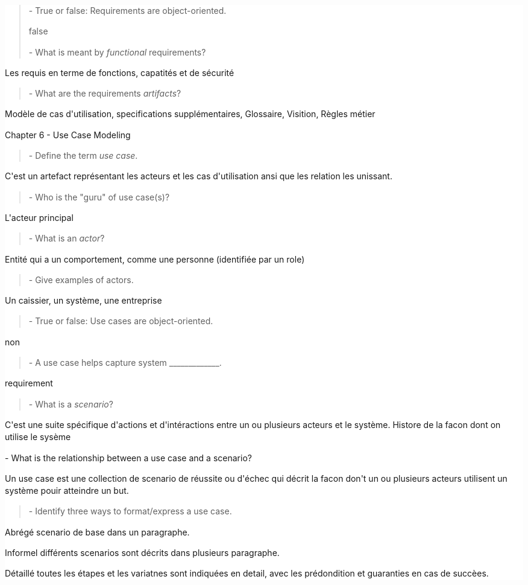 > \- True or false: Requirements are object-oriented.
>
> false
>
> \- What is meant by *functional* requirements?

Les requis en terme de fonctions, capatités et de sécurité

> \- What are the requirements *artifacts*?

Modèle de cas d'utilisation, specifications supplémentaires, Glossaire,
Visition, Règles métier

Chapter 6 - Use Case Modeling

> \- Define the term *use case*.

C'est un artefact représentant les acteurs et les cas d'utilisation ansi
que les relation les unissant.

> \- Who is the \"guru\" of use case(s)?

L'acteur principal

> \- What is an *actor*?

Entité qui a un comportement, comme une personne (identifiée par un
role)

> \- Give examples of actors.

Un caissier, un système, une entreprise

> \- True or false: Use cases are object-oriented.

non

> \- A use case helps capture system \_\_\_\_\_\_\_\_\_\_\_\_\_.

requirement

> \- What is a *scenario*?

C'est une suite spécifique d'actions et d'intéractions entre un ou
plusieurs acteurs et le système. Histore de la facon dont on utilise le
sysème

\- What is the relationship between a use case and a scenario?

Un use case est une collection de scenario de réussite ou d'échec qui
décrit la facon don't un ou plusieurs acteurs utilisent un système pouir
atteindre un but.

> \- Identify three ways to format/express a use case.

Abrégé  scenario de base dans un paragraphe.

Informel  différents scenarios sont décrits dans plusieurs paragraphe.

Détaillé  toutes les étapes et les variatnes sont indiquées en detail,
avec les prédondition et guaranties en cas de succèes.
